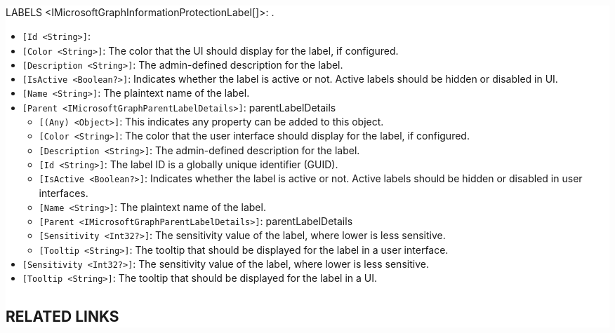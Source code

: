 LABELS <IMicrosoftGraphInformationProtectionLabel\[]>: .
  - `[Id <String>]`: 
  - `[Color <String>]`: The color that the UI should display for the label, if configured.
  - `[Description <String>]`: The admin-defined description for the label.
  - `[IsActive <Boolean?>]`: Indicates whether the label is active or not. Active labels should be hidden or disabled in UI.
  - `[Name <String>]`: The plaintext name of the label.
  - `[Parent <IMicrosoftGraphParentLabelDetails>]`: parentLabelDetails
    - `[(Any) <Object>]`: This indicates any property can be added to this object.
    - `[Color <String>]`: The color that the user interface should display for the label, if configured.
    - `[Description <String>]`: The admin-defined description for the label.
    - `[Id <String>]`: The label ID is a globally unique identifier (GUID).
    - `[IsActive <Boolean?>]`: Indicates whether the label is active or not. Active labels should be hidden or disabled in user interfaces.
    - `[Name <String>]`: The plaintext name of the label.
    - `[Parent <IMicrosoftGraphParentLabelDetails>]`: parentLabelDetails
    - `[Sensitivity <Int32?>]`: The sensitivity value of the label, where lower is less sensitive.
    - `[Tooltip <String>]`: The tooltip that should be displayed for the label in a user interface.
  - `[Sensitivity <Int32?>]`: The sensitivity value of the label, where lower is less sensitive.
  - `[Tooltip <String>]`: The tooltip that should be displayed for the label in a UI.

## RELATED LINKS
